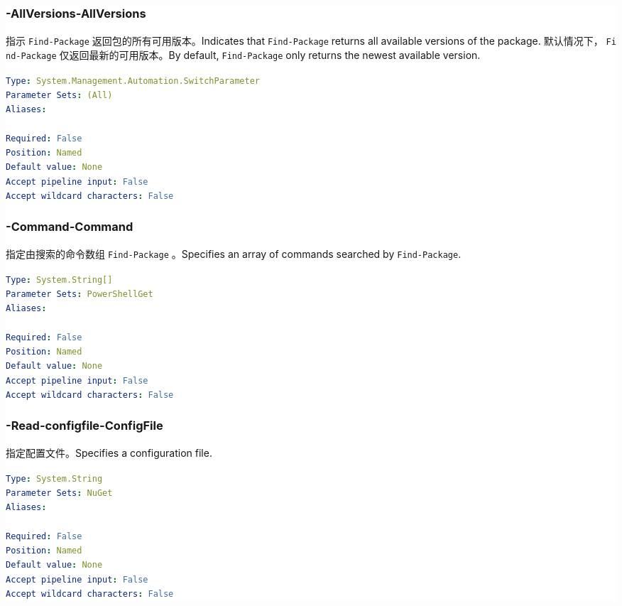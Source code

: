 ### <span data-ttu-id="67629-148">-AllVersions</span><span class="sxs-lookup"><span data-stu-id="67629-148">-AllVersions</span></span>

<span data-ttu-id="67629-149">指示 `Find-Package` 返回包的所有可用版本。</span><span class="sxs-lookup"><span data-stu-id="67629-149">Indicates that `Find-Package` returns all available versions of the package.</span></span> <span data-ttu-id="67629-150">默认情况下， `Find-Package` 仅返回最新的可用版本。</span><span class="sxs-lookup"><span data-stu-id="67629-150">By default, `Find-Package` only returns the newest available version.</span></span>

```yaml
Type: System.Management.Automation.SwitchParameter
Parameter Sets: (All)
Aliases:

Required: False
Position: Named
Default value: None
Accept pipeline input: False
Accept wildcard characters: False
```

### <span data-ttu-id="67629-151">-Command</span><span class="sxs-lookup"><span data-stu-id="67629-151">-Command</span></span>

<span data-ttu-id="67629-152">指定由搜索的命令数组 `Find-Package` 。</span><span class="sxs-lookup"><span data-stu-id="67629-152">Specifies an array of commands searched by `Find-Package`.</span></span>

```yaml
Type: System.String[]
Parameter Sets: PowerShellGet
Aliases:

Required: False
Position: Named
Default value: None
Accept pipeline input: False
Accept wildcard characters: False
```

### <span data-ttu-id="67629-153">-Read-configfile</span><span class="sxs-lookup"><span data-stu-id="67629-153">-ConfigFile</span></span>

<span data-ttu-id="67629-154">指定配置文件。</span><span class="sxs-lookup"><span data-stu-id="67629-154">Specifies a configuration file.</span></span>

```yaml
Type: System.String
Parameter Sets: NuGet
Aliases:

Required: False
Position: Named
Default value: None
Accept pipeline input: False
Accept wildcard characters: False
```
